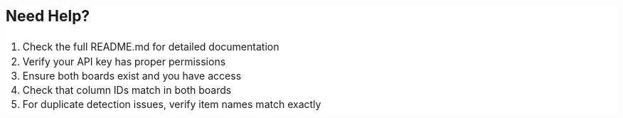 
## Need Help?

1. Check the full README.md for detailed documentation
2. Verify your API key has proper permissions
3. Ensure both boards exist and you have access
4. Check that column IDs match in both boards
5. For duplicate detection issues, verify item names match exactly
